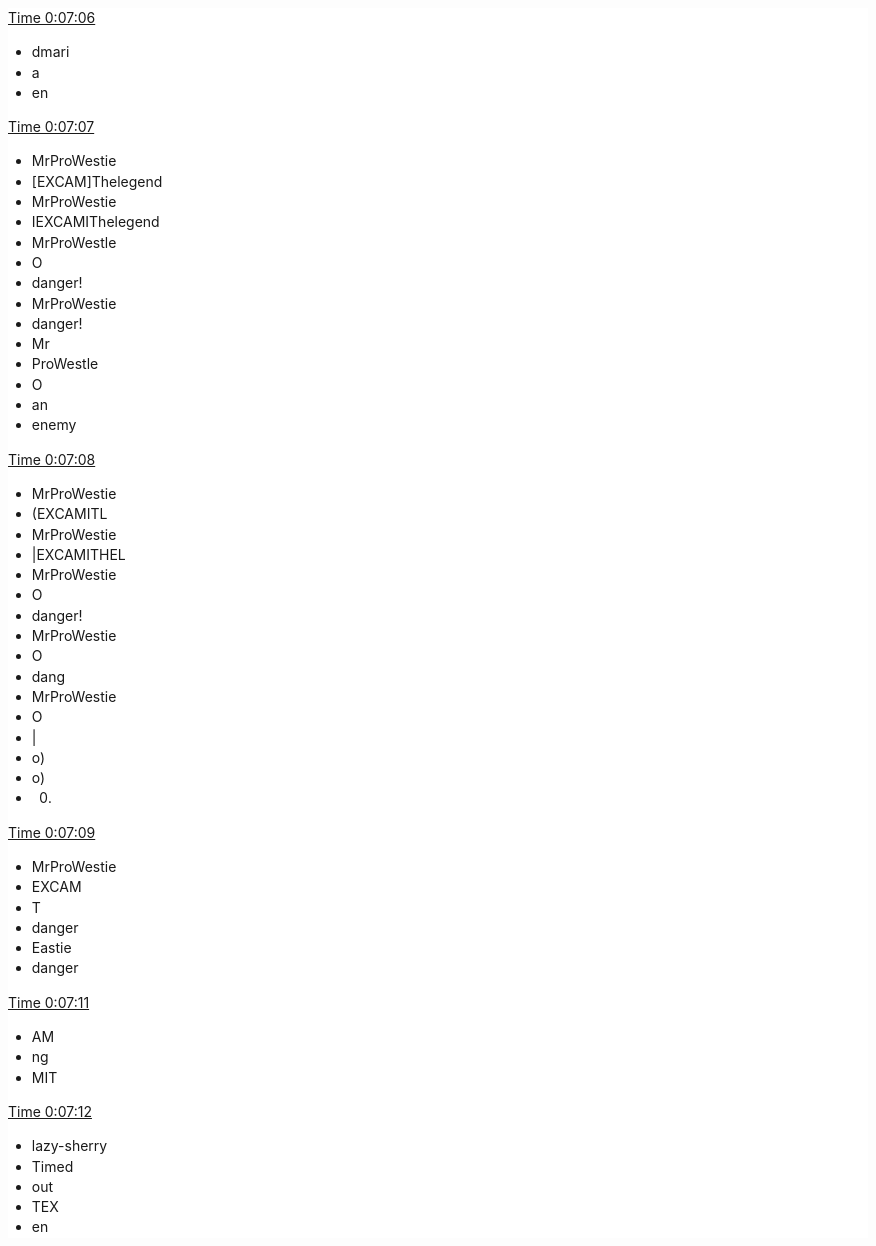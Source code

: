  [Time 0:07:06](https://youtu.be/xHePC1WOByo?t=421) 
- dmari 
- a 
- en 

 [Time 0:07:07](https://youtu.be/xHePC1WOByo?t=422) 
- MrProWestie 
- [EXCAM]Thelegend 
- MrProWestie 
- IEXCAMIThelegend 
- MrProWestle 
- O 
- danger! 
- MrProWestie 
- danger! 
- Mr 
- ProWestle 
- O 
- an 
- enemy 

 [Time 0:07:08](https://youtu.be/xHePC1WOByo?t=423) 
- MrProWestie 
- (EXCAMITL 
- MrProWestie 
- |EXCAMITHEL 
- MrProWestie 
- O 
- danger! 
- MrProWestie 
- O 
- dang 
- MrProWestie 
- O 
- | 
- o) 
- o) 
- 0) 

 [Time 0:07:09](https://youtu.be/xHePC1WOByo?t=424) 
- MrProWestie 
- EXCAM 
- T 
- danger 
- Eastie 
- danger 

 [Time 0:07:11](https://youtu.be/xHePC1WOByo?t=426) 
- AM 
- ng 
- MIT 

 [Time 0:07:12](https://youtu.be/xHePC1WOByo?t=427) 
- lazy-sherry 
- Timed 
- out 
- TEX 
- en 
